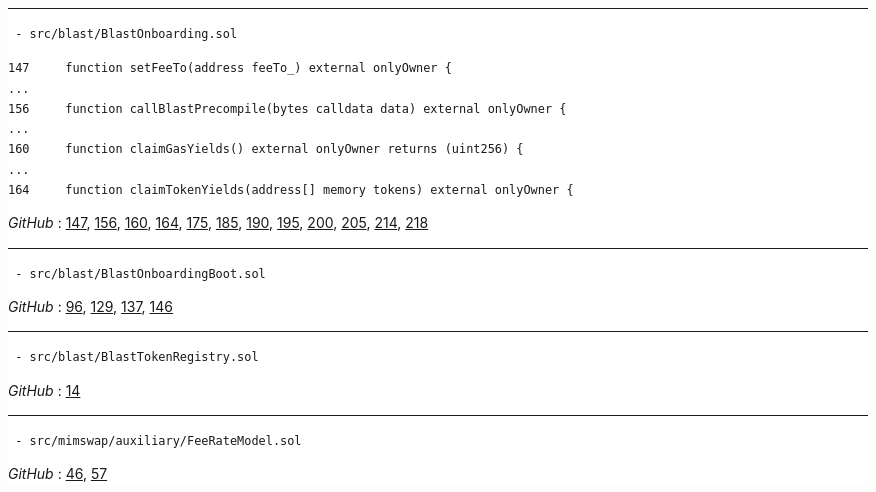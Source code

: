 
---

	 - src/blast/BlastOnboarding.sol

```solidity
147	    function setFeeTo(address feeTo_) external onlyOwner {
...
156	    function callBlastPrecompile(bytes calldata data) external onlyOwner {
...
160	    function claimGasYields() external onlyOwner returns (uint256) {
...
164	    function claimTokenYields(address[] memory tokens) external onlyOwner {
```

*GitHub* : [147](https://github.com/code-423n4/2024-03-abracadabra-money/blob/main/src/blast/BlastOnboarding.sol#L147), [156](https://github.com/code-423n4/2024-03-abracadabra-money/blob/main/src/blast/BlastOnboarding.sol#L156), [160](https://github.com/code-423n4/2024-03-abracadabra-money/blob/main/src/blast/BlastOnboarding.sol#L160), [164](https://github.com/code-423n4/2024-03-abracadabra-money/blob/main/src/blast/BlastOnboarding.sol#L164), [175](https://github.com/code-423n4/2024-03-abracadabra-money/blob/main/src/blast/BlastOnboarding.sol#L175), [185](https://github.com/code-423n4/2024-03-abracadabra-money/blob/main/src/blast/BlastOnboarding.sol#L185), [190](https://github.com/code-423n4/2024-03-abracadabra-money/blob/main/src/blast/BlastOnboarding.sol#L190), [195](https://github.com/code-423n4/2024-03-abracadabra-money/blob/main/src/blast/BlastOnboarding.sol#L195), [200](https://github.com/code-423n4/2024-03-abracadabra-money/blob/main/src/blast/BlastOnboarding.sol#L200), [205](https://github.com/code-423n4/2024-03-abracadabra-money/blob/main/src/blast/BlastOnboarding.sol#L205), [214](https://github.com/code-423n4/2024-03-abracadabra-money/blob/main/src/blast/BlastOnboarding.sol#L214), [218](https://github.com/code-423n4/2024-03-abracadabra-money/blob/main/src/blast/BlastOnboarding.sol#L218)


---

	 - src/blast/BlastOnboardingBoot.sol


*GitHub* : [96](https://github.com/code-423n4/2024-03-abracadabra-money/blob/main/src/blast/BlastOnboardingBoot.sol#L96), [129](https://github.com/code-423n4/2024-03-abracadabra-money/blob/main/src/blast/BlastOnboardingBoot.sol#L129), [137](https://github.com/code-423n4/2024-03-abracadabra-money/blob/main/src/blast/BlastOnboardingBoot.sol#L137), [146](https://github.com/code-423n4/2024-03-abracadabra-money/blob/main/src/blast/BlastOnboardingBoot.sol#L146)


---

	 - src/blast/BlastTokenRegistry.sol


*GitHub* : [14](https://github.com/code-423n4/2024-03-abracadabra-money/blob/main/src/blast/BlastTokenRegistry.sol#L14)


---

	 - src/mimswap/auxiliary/FeeRateModel.sol


*GitHub* : [46](https://github.com/code-423n4/2024-03-abracadabra-money/blob/main/src/mimswap/auxiliary/FeeRateModel.sol#L46), [57](https://github.com/code-423n4/2024-03-abracadabra-money/blob/main/src/mimswap/auxiliary/FeeRateModel.sol#L57)
